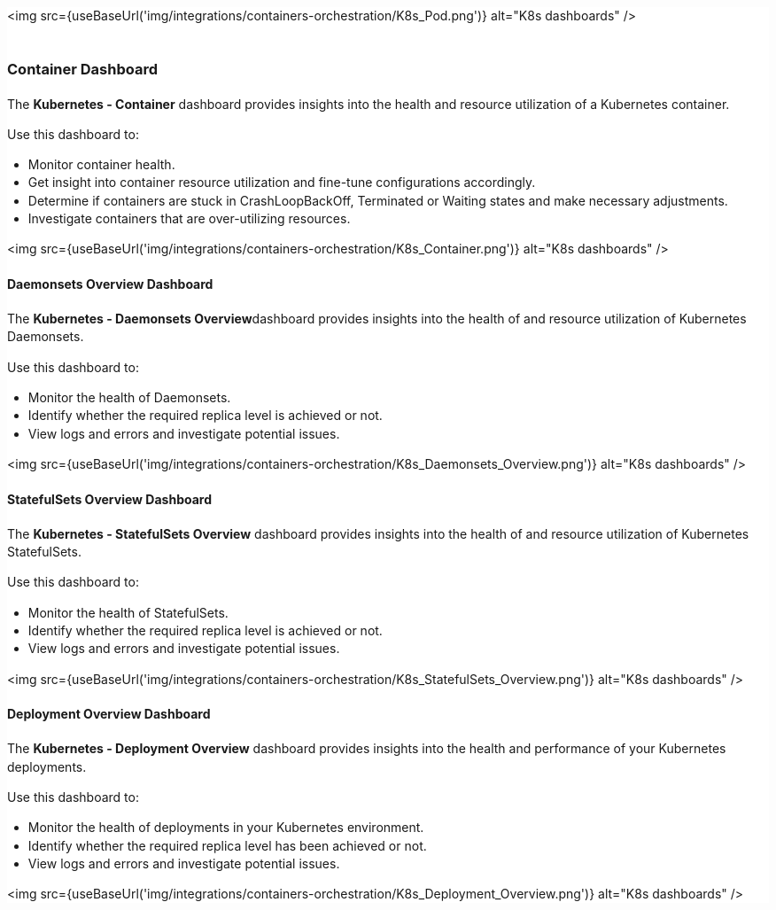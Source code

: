 <img src={useBaseUrl('img/integrations/containers-orchestration/K8s_Pod.png')} alt="K8s dashboards" />
#
### Container Dashboard

The **Kubernetes - Container** dashboard provides insights into the health and resource utilization of a Kubernetes container.

Use this dashboard to:  
* Monitor container health.  
* Get insight into container resource utilization and fine-tune configurations accordingly.  
* Determine if containers are stuck in CrashLoopBackOff, Terminated or Waiting states and make necessary adjustments.  
* Investigate containers that are over-utilizing resources.

<img src={useBaseUrl('img/integrations/containers-orchestration/K8s_Container.png')} alt="K8s dashboards" />


#### Daemonsets Overview Dashboard

The **Kubernetes - Daemonsets Overview**dashboard provides insights into the health of and resource utilization of Kubernetes Daemonsets.

Use this dashboard to:  
* Monitor the health of Daemonsets.   
* Identify whether the required replica level is achieved or not.  
* View logs and errors and investigate potential issues.

<img src={useBaseUrl('img/integrations/containers-orchestration/K8s_Daemonsets_Overview.png')} alt="K8s dashboards" />


#### StatefulSets Overview Dashboard  

The **Kubernetes - StatefulSets Overview** dashboard provides insights into the health of and resource utilization of Kubernetes StatefulSets.

Use this dashboard to:  
* Monitor the health of StatefulSets.   
* Identify whether the required replica level is achieved or not.
* View logs and errors and investigate potential issues.

<img src={useBaseUrl('img/integrations/containers-orchestration/K8s_StatefulSets_Overview.png')} alt="K8s dashboards" />


#### Deployment Overview Dashboard

The **Kubernetes - Deployment Overview** dashboard provides insights into the health and performance of your Kubernetes deployments.

Use this dashboard to:  
* Monitor the health of deployments in your Kubernetes environment.   
* Identify whether the required replica level has been achieved or not.  
* View logs and errors and investigate potential issues.

<img src={useBaseUrl('img/integrations/containers-orchestration/K8s_Deployment_Overview.png')} alt="K8s dashboards" />
